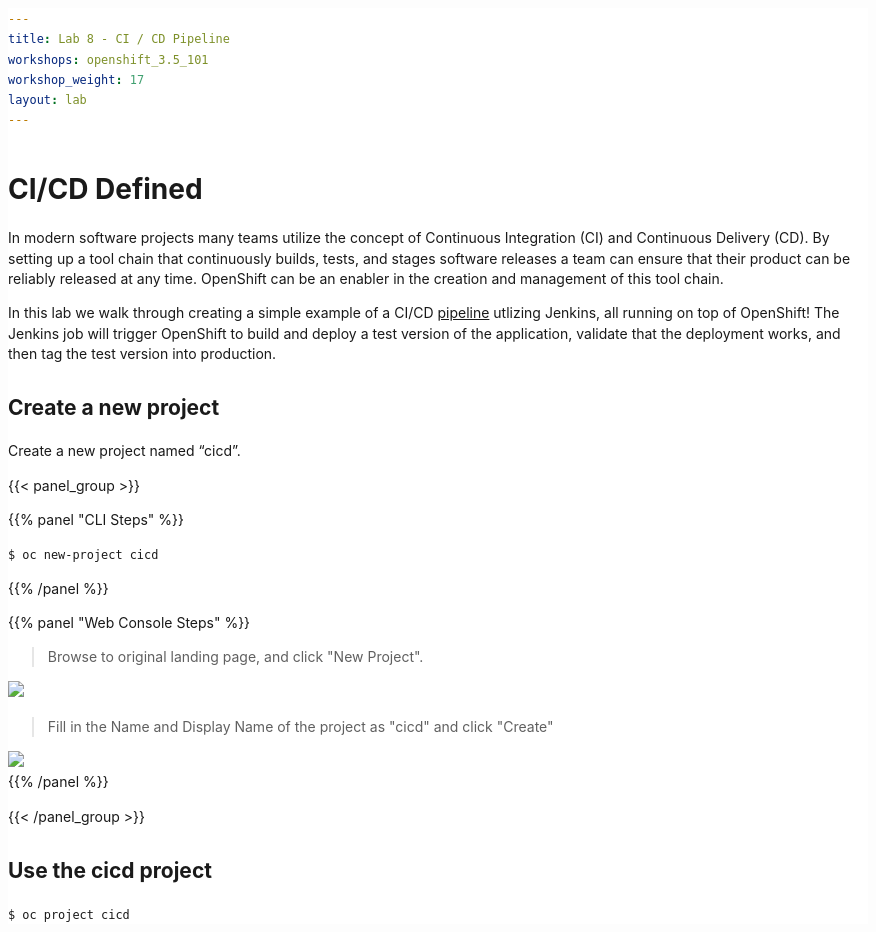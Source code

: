 ```yaml
---
title: Lab 8 - CI / CD Pipeline
workshops: openshift_3.5_101
workshop_weight: 17
layout: lab
---
```


# CI/CD Defined
In modern software projects many teams utilize the concept of Continuous Integration (CI) and Continuous Delivery (CD). By setting up a tool chain that continuously builds, tests, and stages software releases a team can ensure that their product can be reliably released at any time. OpenShift can be an enabler in the creation and management of this tool chain.

In this lab we walk through creating a simple example of a CI/CD [pipeline][1] utlizing Jenkins, all running on top of OpenShift! The Jenkins job will trigger OpenShift to build and deploy a test version of the application, validate that the deployment works, and then tag the test version into production.

## Create a new project
Create a new project named “cicd”.

{{< panel_group >}}

{{% panel "CLI Steps" %}}

```
$ oc new-project cicd
```
{{% /panel %}}

{{% panel "Web Console Steps" %}}

<blockquote>
Browse to original landing page, and click "New Project".
</blockquote>
<img src="/static/openshift_101_dcmetromap/ocp-lab-cicd-new-project.png" width="200"><br/>

<blockquote>
Fill in the Name and Display Name of the project as "cicd" and click "Create"
</blockquote>
<img src="/static/openshift_101_dcmetromap/ocp-lab-cicd-new-project-detail.png" width="600"><br/>
{{% /panel %}}

{{< /panel_group >}}

## Use the cicd project

```
$ oc project cicd
```


[1]: https://jenkins.io/doc/book/pipeline/
[2]: https://github.com/openshift/jenkins-plugin
[3]: https://docs.openshift.com/enterprise/latest/using_images/other_images/jenkins.html
[4]: https://jenkins.io/doc